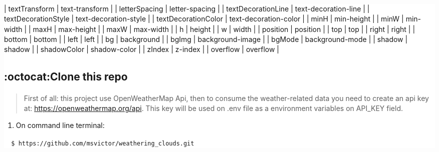| textTransform       | text-transform                                        |
| letterSpacing       | letter-spacing                                        |
| textDecorationLine  | text-decoration-line                                  |
| textDecorationStyle | text-decoration-style                                 |
| textDecorationColor | text-decoration-color                                 |
| minH                | min-height                                            |
| minW                | min-width                                             |
| maxH                | max-height                                            |
| maxW                | max-width                                             |
| h                   | height                                                |
| w                   | width                                                 |
| position            | position                                              |
| top                 | top                                                   |
| right               | right                                                 |
| bottom              | bottom                                                |
| left                | left                                                  |
| bg                  | background                                            |
| bgImg               | background-image                                      |
| bgMode              | background-mode                                       |
| shadow              | shadow                                                |
| shadowColor         | shadow-color                                          |
| zIndex              | z-index                                               |
| overflow            | overflow                                              |



<a id="clone"></a>

## :octocat:Clone this repo

> First of all: this project use OpenWeatherMap Api, then to consume the weather-related data  you need to create an api key at: https://openweathermap.org/api. This key will be used on .env file as a environment variables on API_KEY field.

1. On command line terminal:
```sh
  $ https://github.com/msvictor/weathering_clouds.git
```

